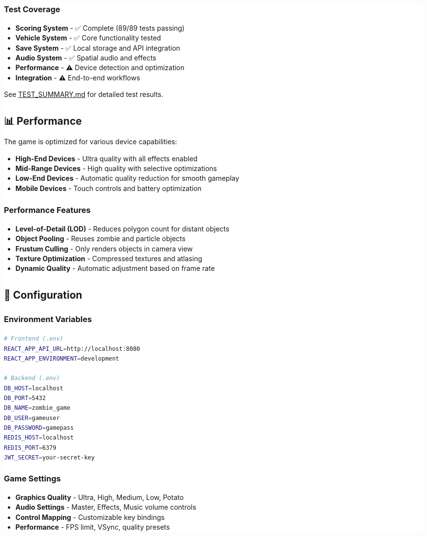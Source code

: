 ### Test Coverage
- **Scoring System** - ✅ Complete (89/89 tests passing)
- **Vehicle System** - ✅ Core functionality tested
- **Save System** - ✅ Local storage and API integration
- **Audio System** - ✅ Spatial audio and effects
- **Performance** - ⚠️ Device detection and optimization
- **Integration** - ⚠️ End-to-end workflows

See [TEST_SUMMARY.md](frontend/TEST_SUMMARY.md) for detailed test results.

## 📊 Performance

The game is optimized for various device capabilities:

- **High-End Devices** - Ultra quality with all effects enabled
- **Mid-Range Devices** - High quality with selective optimizations
- **Low-End Devices** - Automatic quality reduction for smooth gameplay
- **Mobile Devices** - Touch controls and battery optimization

### Performance Features
- **Level-of-Detail (LOD)** - Reduces polygon count for distant objects
- **Object Pooling** - Reuses zombie and particle objects
- **Frustum Culling** - Only renders objects in camera view
- **Texture Optimization** - Compressed textures and atlasing
- **Dynamic Quality** - Automatic adjustment based on frame rate

## 🔧 Configuration

### Environment Variables
```bash
# Frontend (.env)
REACT_APP_API_URL=http://localhost:8080
REACT_APP_ENVIRONMENT=development

# Backend (.env)
DB_HOST=localhost
DB_PORT=5432
DB_NAME=zombie_game
DB_USER=gameuser
DB_PASSWORD=gamepass
REDIS_HOST=localhost
REDIS_PORT=6379
JWT_SECRET=your-secret-key
```

### Game Settings
- **Graphics Quality** - Ultra, High, Medium, Low, Potato
- **Audio Settings** - Master, Effects, Music volume controls
- **Control Mapping** - Customizable key bindings
- **Performance** - FPS limit, VSync, quality presets
